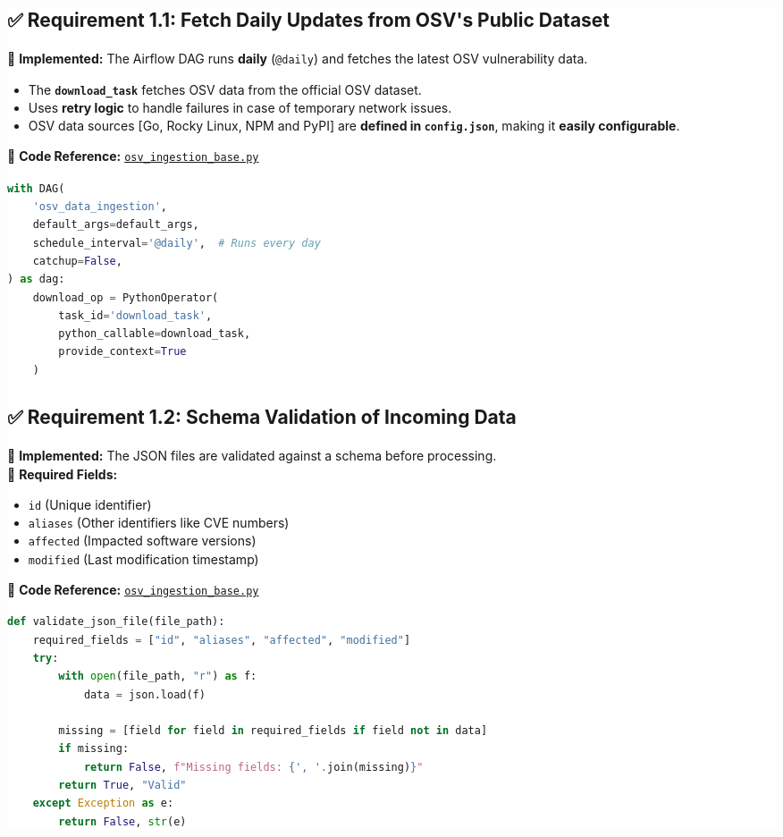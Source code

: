 
## ✅ Requirement 1.1: Fetch Daily Updates from OSV's Public Dataset  
🔹 **Implemented:** The Airflow DAG runs **daily** (`@daily`) and fetches the latest OSV vulnerability data.  

- The **`download_task`** fetches OSV data from the official OSV dataset.  
- Uses **retry logic** to handle failures in case of temporary network issues.  
- OSV data sources [Go, Rocky Linux, NPM and PyPI] are **defined in `config.json`**, making it **easily configurable**.  

📌 **Code Reference:** [`osv_ingestion_base.py`](dags/osv_ingestion_base.py)  
```python
with DAG(
    'osv_data_ingestion',
    default_args=default_args,
    schedule_interval='@daily',  # Runs every day
    catchup=False,
) as dag:
    download_op = PythonOperator(
        task_id='download_task',
        python_callable=download_task,
        provide_context=True
    )
```
## ✅ Requirement 1.2: Schema Validation of Incoming Data  
🔹 **Implemented:** The JSON files are validated against a schema before processing.  
🔹 **Required Fields:**  
- `id` (Unique identifier)  
- `aliases` (Other identifiers like CVE numbers)  
- `affected` (Impacted software versions)  
- `modified` (Last modification timestamp)  

📌 **Code Reference:** [`osv_ingestion_base.py`](dags/osv_ingestion_base.py) 
```python
def validate_json_file(file_path):
    required_fields = ["id", "aliases", "affected", "modified"]
    try:
        with open(file_path, "r") as f:
            data = json.load(f)
        
        missing = [field for field in required_fields if field not in data]
        if missing:
            return False, f"Missing fields: {', '.join(missing)}"
        return True, "Valid"
    except Exception as e:
        return False, str(e)
```